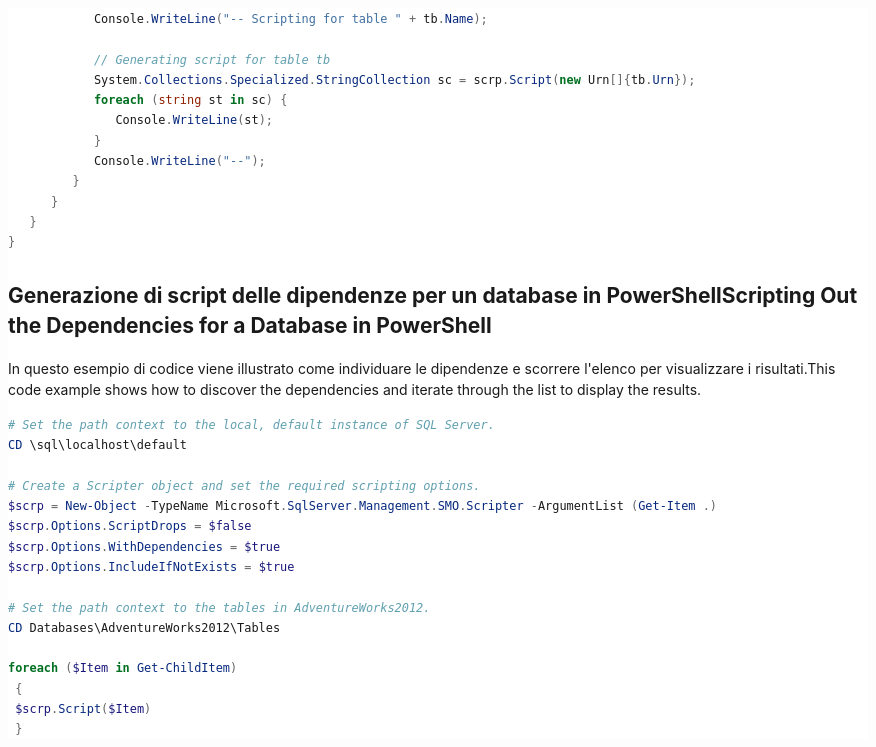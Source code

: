 ```csharp
            Console.WriteLine("-- Scripting for table " + tb.Name);  
  
            // Generating script for table tb  
            System.Collections.Specialized.StringCollection sc = scrp.Script(new Urn[]{tb.Urn});  
            foreach (string st in sc) {  
               Console.WriteLine(st);  
            }  
            Console.WriteLine("--");  
         }  
      }   
   }  
}  
```  
  
## <a name="scripting-out-the-dependencies-for-a-database-in-powershell"></a><span data-ttu-id="df1d0-129">Generazione di script delle dipendenze per un database in PowerShell</span><span class="sxs-lookup"><span data-stu-id="df1d0-129">Scripting Out the Dependencies for a Database in PowerShell</span></span>  
 <span data-ttu-id="df1d0-130">In questo esempio di codice viene illustrato come individuare le dipendenze e scorrere l'elenco per visualizzare i risultati.</span><span class="sxs-lookup"><span data-stu-id="df1d0-130">This code example shows how to discover the dependencies and iterate through the list to display the results.</span></span>  
  
```powershell
# Set the path context to the local, default instance of SQL Server.  
CD \sql\localhost\default  
  
# Create a Scripter object and set the required scripting options.  
$scrp = New-Object -TypeName Microsoft.SqlServer.Management.SMO.Scripter -ArgumentList (Get-Item .)  
$scrp.Options.ScriptDrops = $false  
$scrp.Options.WithDependencies = $true  
$scrp.Options.IncludeIfNotExists = $true  
  
# Set the path context to the tables in AdventureWorks2012.  
CD Databases\AdventureWorks2012\Tables  
  
foreach ($Item in Get-ChildItem)  
 {    
 $scrp.Script($Item)  
 }  
```  
